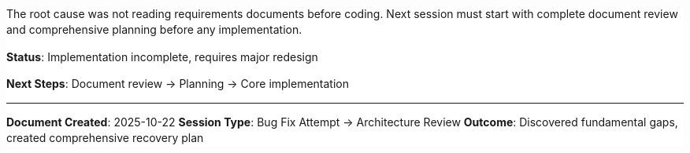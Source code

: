 The root cause was not reading requirements documents before coding. Next session must start with complete document review and comprehensive planning before any implementation.

**Status**: Implementation incomplete, requires major redesign

**Next Steps**: Document review → Planning → Core implementation

---

**Document Created**: 2025-10-22
**Session Type**: Bug Fix Attempt → Architecture Review
**Outcome**: Discovered fundamental gaps, created comprehensive recovery plan
